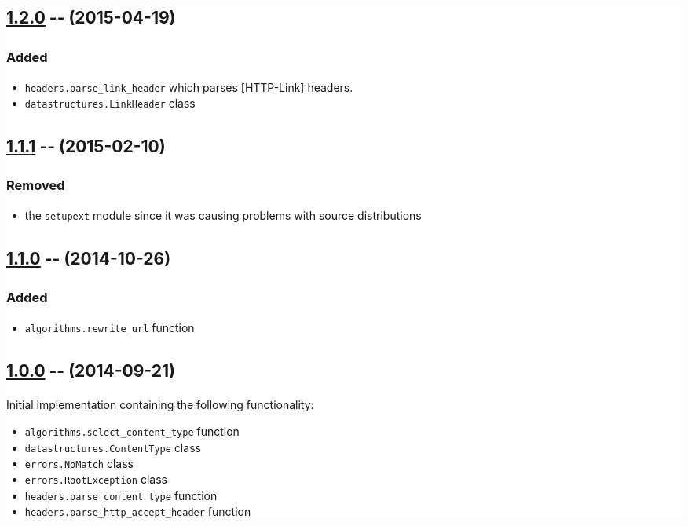 ## [1.2.0] -- (2015-04-19)

### Added
- `headers.parse_link_header` which parses [HTTP-Link] headers.
- `datastructures.LinkHeader` class

## [1.1.1] -- (2015-02-10)

### Removed
- the `setupext` module since it was causing problems with source
  distributions

## [1.1.0] -- (2014-10-26)

### Added
- `algorithms.rewrite_url` function

## [1.0.0] -- (2014-09-21)
Initial implementation containing the following functionality:
- `algorithms.select_content_type` function
- `datastructures.ContentType` class
- `errors.NoMatch` class
- `errors.RootException` class
- `headers.parse_content_type` function
- `headers.parse_http_accept_header` function

[yarl]: https://yarl.aio-libs.org/en/stable/

[1.0.0]: https://github.com/dave-shawley/ietfparse/tags/1.0.0
[1.1.0]: https://github.com/dave-shawley/ietfparse/compare/1.0.0...1.1.0
[1.1.1]: https://github.com/dave-shawley/ietfparse/compare/1.1.0...1.1.1
[1.2.0]: https://github.com/dave-shawley/ietfparse/compare/1.1.1...1.2.0
[1.2.1]: https://github.com/dave-shawley/ietfparse/compare/1.2.0...1.2.1
[1.2.2]: https://github.com/dave-shawley/ietfparse/compare/1.2.1...1.2.2
[1.3.0]: https://github.com/dave-shawley/ietfparse/compare/1.2.2...1.3.0
[1.4.0]: https://github.com/dave-shawley/ietfparse/compare/1.3.0...1.4.0
[1.4.1]: https://github.com/dave-shawley/ietfparse/compare/1.4.0...1.4.1
[1.4.2]: https://github.com/dave-shawley/ietfparse/compare/1.4.1...1.4.2
[1.4.3]: https://github.com/dave-shawley/ietfparse/compare/1.4.2...1.4.3
[1.5.0]: https://github.com/dave-shawley/ietfparse/compare/1.4.3...1.5.0
[1.5.1]: https://github.com/dave-shawley/ietfparse/compare/1.5.0...1.5.1
[1.6.0]: https://github.com/dave-shawley/ietfparse/compare/1.5.1...1.6.0
[1.6.1]: https://github.com/dave-shawley/ietfparse/compare/1.6.0...1.6.1
[1.7.0]: https://github.com/dave-shawley/ietfparse/compare/1.6.1...1.7.0
[1.8.0]: https://github.com/dave-shawley/ietfparse/compare/1.7.0...1.8.0
[1.9.0]: https://github.com/dave-shawley/ietfparse/compare/1.8.0...1.9.0
[Unreleased]: https://github.com/dave-shawley/ietfparse/compare/1.9.0...master
